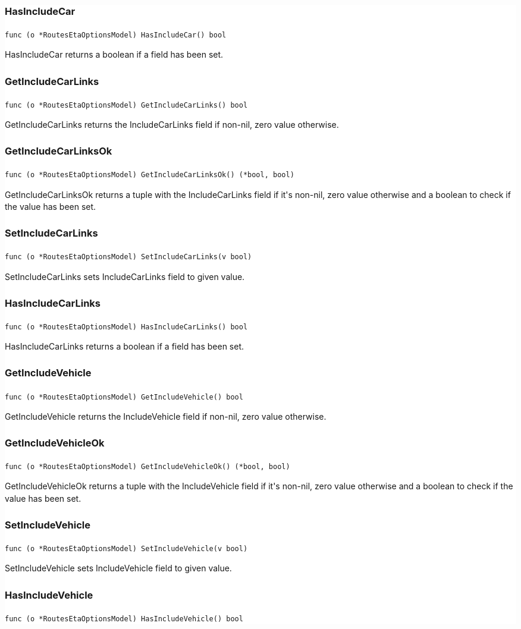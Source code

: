 ### HasIncludeCar

`func (o *RoutesEtaOptionsModel) HasIncludeCar() bool`

HasIncludeCar returns a boolean if a field has been set.

### GetIncludeCarLinks

`func (o *RoutesEtaOptionsModel) GetIncludeCarLinks() bool`

GetIncludeCarLinks returns the IncludeCarLinks field if non-nil, zero value otherwise.

### GetIncludeCarLinksOk

`func (o *RoutesEtaOptionsModel) GetIncludeCarLinksOk() (*bool, bool)`

GetIncludeCarLinksOk returns a tuple with the IncludeCarLinks field if it's non-nil, zero value otherwise
and a boolean to check if the value has been set.

### SetIncludeCarLinks

`func (o *RoutesEtaOptionsModel) SetIncludeCarLinks(v bool)`

SetIncludeCarLinks sets IncludeCarLinks field to given value.

### HasIncludeCarLinks

`func (o *RoutesEtaOptionsModel) HasIncludeCarLinks() bool`

HasIncludeCarLinks returns a boolean if a field has been set.

### GetIncludeVehicle

`func (o *RoutesEtaOptionsModel) GetIncludeVehicle() bool`

GetIncludeVehicle returns the IncludeVehicle field if non-nil, zero value otherwise.

### GetIncludeVehicleOk

`func (o *RoutesEtaOptionsModel) GetIncludeVehicleOk() (*bool, bool)`

GetIncludeVehicleOk returns a tuple with the IncludeVehicle field if it's non-nil, zero value otherwise
and a boolean to check if the value has been set.

### SetIncludeVehicle

`func (o *RoutesEtaOptionsModel) SetIncludeVehicle(v bool)`

SetIncludeVehicle sets IncludeVehicle field to given value.

### HasIncludeVehicle

`func (o *RoutesEtaOptionsModel) HasIncludeVehicle() bool`
